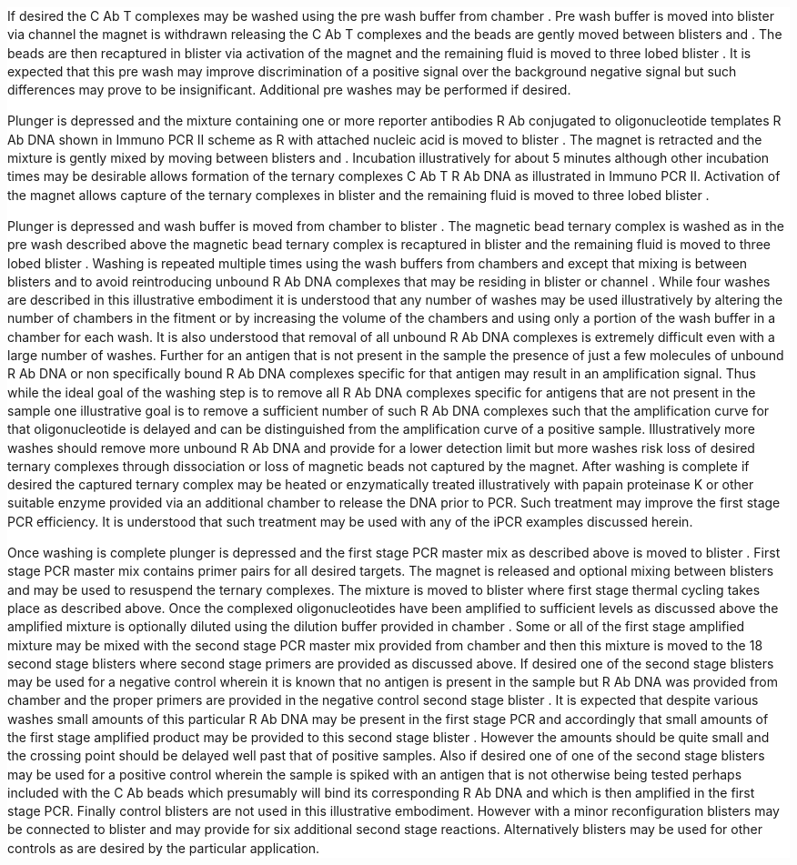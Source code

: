 If desired the C Ab T complexes may be washed using the pre wash buffer from chamber . Pre wash buffer is moved into blister via channel the magnet is withdrawn releasing the C Ab T complexes and the beads are gently moved between blisters and . The beads are then recaptured in blister via activation of the magnet and the remaining fluid is moved to three lobed blister . It is expected that this pre wash may improve discrimination of a positive signal over the background negative signal but such differences may prove to be insignificant. Additional pre washes may be performed if desired.

Plunger is depressed and the mixture containing one or more reporter antibodies R Ab conjugated to oligonucleotide templates R Ab DNA shown in Immuno PCR II scheme as R with attached nucleic acid is moved to blister . The magnet is retracted and the mixture is gently mixed by moving between blisters and . Incubation illustratively for about 5 minutes although other incubation times may be desirable allows formation of the ternary complexes C Ab T R Ab DNA as illustrated in Immuno PCR II. Activation of the magnet allows capture of the ternary complexes in blister and the remaining fluid is moved to three lobed blister .

Plunger is depressed and wash buffer is moved from chamber to blister . The magnetic bead ternary complex is washed as in the pre wash described above the magnetic bead ternary complex is recaptured in blister and the remaining fluid is moved to three lobed blister . Washing is repeated multiple times using the wash buffers from chambers and except that mixing is between blisters and to avoid reintroducing unbound R Ab DNA complexes that may be residing in blister or channel . While four washes are described in this illustrative embodiment it is understood that any number of washes may be used illustratively by altering the number of chambers in the fitment or by increasing the volume of the chambers and using only a portion of the wash buffer in a chamber for each wash. It is also understood that removal of all unbound R Ab DNA complexes is extremely difficult even with a large number of washes. Further for an antigen that is not present in the sample the presence of just a few molecules of unbound R Ab DNA or non specifically bound R Ab DNA complexes specific for that antigen may result in an amplification signal. Thus while the ideal goal of the washing step is to remove all R Ab DNA complexes specific for antigens that are not present in the sample one illustrative goal is to remove a sufficient number of such R Ab DNA complexes such that the amplification curve for that oligonucleotide is delayed and can be distinguished from the amplification curve of a positive sample. Illustratively more washes should remove more unbound R Ab DNA and provide for a lower detection limit but more washes risk loss of desired ternary complexes through dissociation or loss of magnetic beads not captured by the magnet. After washing is complete if desired the captured ternary complex may be heated or enzymatically treated illustratively with papain proteinase K or other suitable enzyme provided via an additional chamber to release the DNA prior to PCR. Such treatment may improve the first stage PCR efficiency. It is understood that such treatment may be used with any of the iPCR examples discussed herein.

Once washing is complete plunger is depressed and the first stage PCR master mix as described above is moved to blister . First stage PCR master mix contains primer pairs for all desired targets. The magnet is released and optional mixing between blisters and may be used to resuspend the ternary complexes. The mixture is moved to blister where first stage thermal cycling takes place as described above. Once the complexed oligonucleotides have been amplified to sufficient levels as discussed above the amplified mixture is optionally diluted using the dilution buffer provided in chamber . Some or all of the first stage amplified mixture may be mixed with the second stage PCR master mix provided from chamber and then this mixture is moved to the 18 second stage blisters where second stage primers are provided as discussed above. If desired one of the second stage blisters may be used for a negative control wherein it is known that no antigen is present in the sample but R Ab DNA was provided from chamber and the proper primers are provided in the negative control second stage blister . It is expected that despite various washes small amounts of this particular R Ab DNA may be present in the first stage PCR and accordingly that small amounts of the first stage amplified product may be provided to this second stage blister . However the amounts should be quite small and the crossing point should be delayed well past that of positive samples. Also if desired one of one of the second stage blisters may be used for a positive control wherein the sample is spiked with an antigen that is not otherwise being tested perhaps included with the C Ab beads which presumably will bind its corresponding R Ab DNA and which is then amplified in the first stage PCR. Finally control blisters are not used in this illustrative embodiment. However with a minor reconfiguration blisters may be connected to blister and may provide for six additional second stage reactions. Alternatively blisters may be used for other controls as are desired by the particular application.
